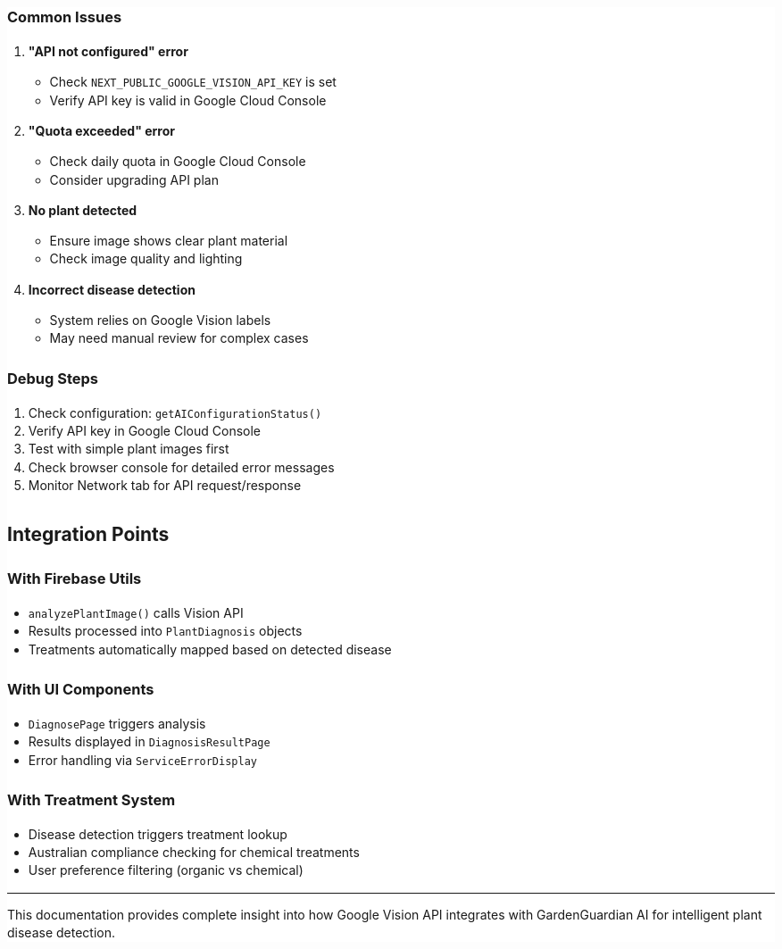 ### Common Issues

1. **"API not configured" error**
   - Check `NEXT_PUBLIC_GOOGLE_VISION_API_KEY` is set
   - Verify API key is valid in Google Cloud Console

2. **"Quota exceeded" error**  
   - Check daily quota in Google Cloud Console
   - Consider upgrading API plan

3. **No plant detected**
   - Ensure image shows clear plant material
   - Check image quality and lighting

4. **Incorrect disease detection**
   - System relies on Google Vision labels
   - May need manual review for complex cases

### Debug Steps

1. Check configuration: `getAIConfigurationStatus()`
2. Verify API key in Google Cloud Console
3. Test with simple plant images first
4. Check browser console for detailed error messages
5. Monitor Network tab for API request/response

## Integration Points

### With Firebase Utils

- `analyzePlantImage()` calls Vision API
- Results processed into `PlantDiagnosis` objects
- Treatments automatically mapped based on detected disease

### With UI Components

- `DiagnosePage` triggers analysis
- Results displayed in `DiagnosisResultPage`
- Error handling via `ServiceErrorDisplay`

### With Treatment System

- Disease detection triggers treatment lookup
- Australian compliance checking for chemical treatments
- User preference filtering (organic vs chemical)

---

This documentation provides complete insight into how Google Vision API integrates with GardenGuardian AI for intelligent plant disease detection.
